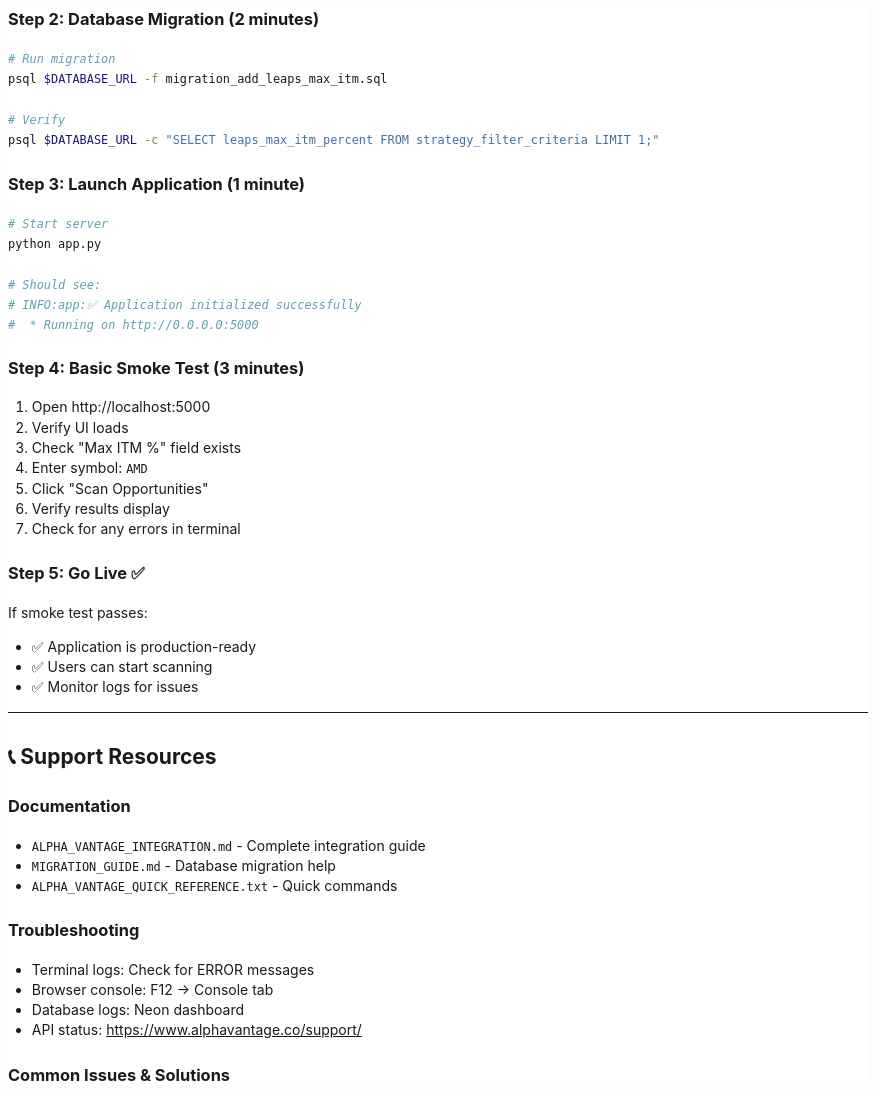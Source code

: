 ### Step 2: Database Migration (2 minutes)
```bash
# Run migration
psql $DATABASE_URL -f migration_add_leaps_max_itm.sql

# Verify
psql $DATABASE_URL -c "SELECT leaps_max_itm_percent FROM strategy_filter_criteria LIMIT 1;"
```

### Step 3: Launch Application (1 minute)
```bash
# Start server
python app.py

# Should see:
# INFO:app:✅ Application initialized successfully
#  * Running on http://0.0.0.0:5000
```

### Step 4: Basic Smoke Test (3 minutes)
1. Open http://localhost:5000
2. Verify UI loads
3. Check "Max ITM %" field exists
4. Enter symbol: `AMD`
5. Click "Scan Opportunities"
6. Verify results display
7. Check for any errors in terminal

### Step 5: Go Live ✅
If smoke test passes:
- ✅ Application is production-ready
- ✅ Users can start scanning
- ✅ Monitor logs for issues

---

## 📞 Support Resources

### Documentation
- `ALPHA_VANTAGE_INTEGRATION.md` - Complete integration guide
- `MIGRATION_GUIDE.md` - Database migration help
- `ALPHA_VANTAGE_QUICK_REFERENCE.txt` - Quick commands

### Troubleshooting
- Terminal logs: Check for ERROR messages
- Browser console: F12 → Console tab
- Database logs: Neon dashboard
- API status: https://www.alphavantage.co/support/

### Common Issues & Solutions
